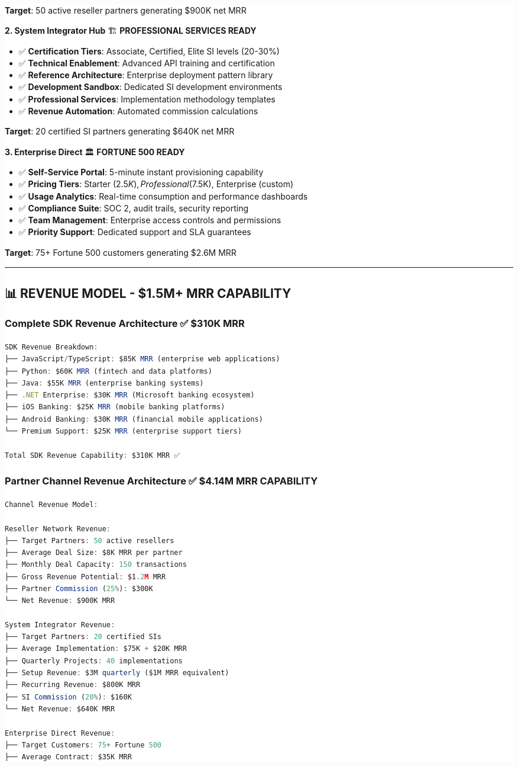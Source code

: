 **Target**: 50 active reseller partners generating $900K net MRR

**2. System Integrator Hub** 🏗️ **PROFESSIONAL SERVICES READY**
- ✅ **Certification Tiers**: Associate, Certified, Elite SI levels (20-30%)
- ✅ **Technical Enablement**: Advanced API training and certification
- ✅ **Reference Architecture**: Enterprise deployment pattern library
- ✅ **Development Sandbox**: Dedicated SI development environments
- ✅ **Professional Services**: Implementation methodology templates
- ✅ **Revenue Automation**: Automated commission calculations

**Target**: 20 certified SI partners generating $640K net MRR

**3. Enterprise Direct** 🏛️ **FORTUNE 500 READY**
- ✅ **Self-Service Portal**: 5-minute instant provisioning capability
- ✅ **Pricing Tiers**: Starter ($2.5K), Professional ($7.5K), Enterprise (custom)
- ✅ **Usage Analytics**: Real-time consumption and performance dashboards
- ✅ **Compliance Suite**: SOC 2, audit trails, security reporting
- ✅ **Team Management**: Enterprise access controls and permissions
- ✅ **Priority Support**: Dedicated support and SLA guarantees

**Target**: 75+ Fortune 500 customers generating $2.6M MRR

---

## 📊 **REVENUE MODEL - $1.5M+ MRR CAPABILITY**

### **Complete SDK Revenue Architecture** ✅ **$310K MRR**
```javascript
SDK Revenue Breakdown:
├── JavaScript/TypeScript: $85K MRR (enterprise web applications)
├── Python: $60K MRR (fintech and data platforms)
├── Java: $55K MRR (enterprise banking systems)
├── .NET Enterprise: $30K MRR (Microsoft banking ecosystem)
├── iOS Banking: $25K MRR (mobile banking platforms)
├── Android Banking: $30K MRR (financial mobile applications)
└── Premium Support: $25K MRR (enterprise support tiers)

Total SDK Revenue Capability: $310K MRR ✅
```

### **Partner Channel Revenue Architecture** ✅ **$4.14M MRR CAPABILITY**
```javascript
Channel Revenue Model:

Reseller Network Revenue:
├── Target Partners: 50 active resellers
├── Average Deal Size: $8K MRR per partner
├── Monthly Deal Capacity: 150 transactions
├── Gross Revenue Potential: $1.2M MRR
├── Partner Commission (25%): $300K
└── Net Revenue: $900K MRR

System Integrator Revenue:
├── Target Partners: 20 certified SIs
├── Average Implementation: $75K + $20K MRR
├── Quarterly Projects: 40 implementations
├── Setup Revenue: $3M quarterly ($1M MRR equivalent)
├── Recurring Revenue: $800K MRR
├── SI Commission (20%): $160K
└── Net Revenue: $640K MRR

Enterprise Direct Revenue:
├── Target Customers: 75+ Fortune 500
├── Average Contract: $35K MRR
```